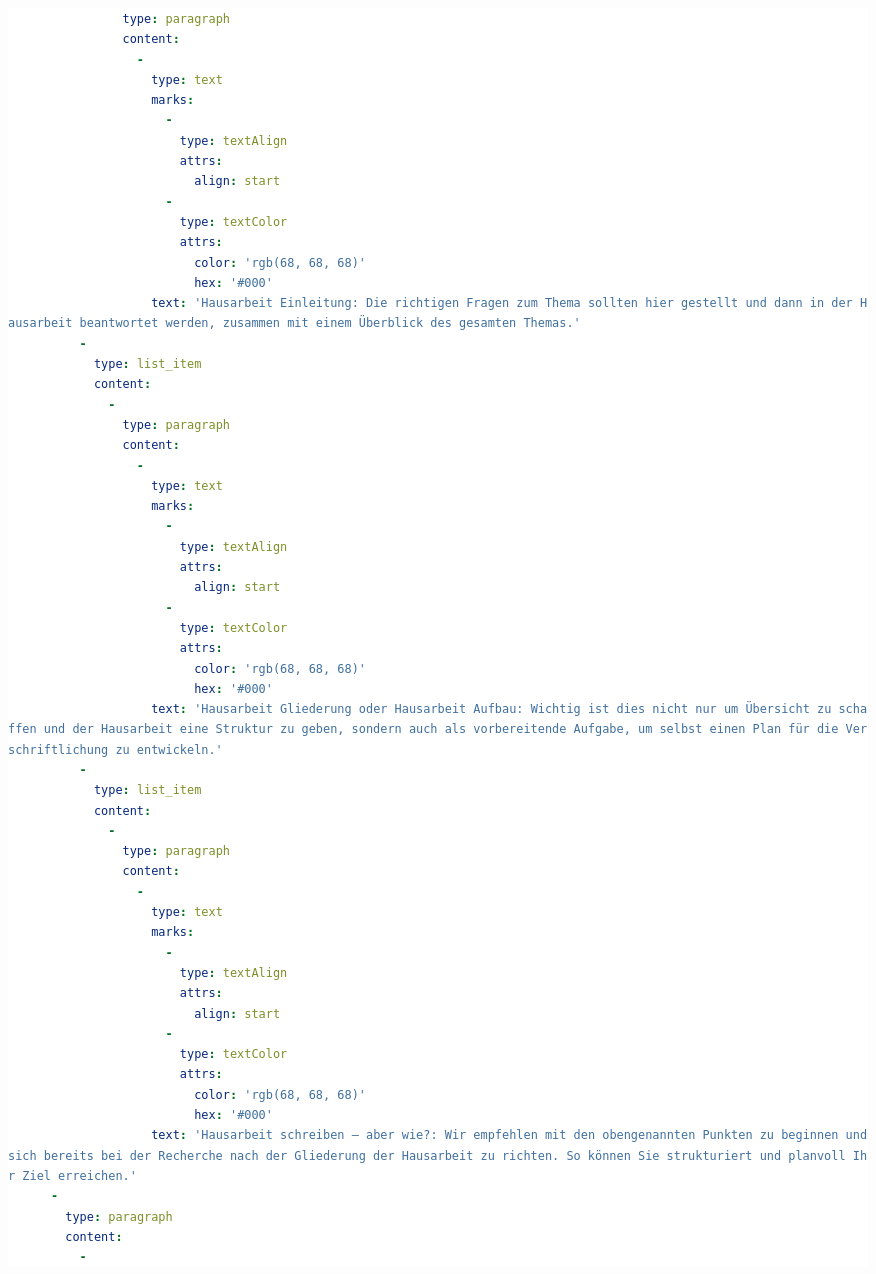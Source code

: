```yaml
                type: paragraph
                content:
                  -
                    type: text
                    marks:
                      -
                        type: textAlign
                        attrs:
                          align: start
                      -
                        type: textColor
                        attrs:
                          color: 'rgb(68, 68, 68)'
                          hex: '#000'
                    text: 'Hausarbeit Einleitung: Die richtigen Fragen zum Thema sollten hier gestellt und dann in der Hausarbeit beantwortet werden, zusammen mit einem Überblick des gesamten Themas.'
          -
            type: list_item
            content:
              -
                type: paragraph
                content:
                  -
                    type: text
                    marks:
                      -
                        type: textAlign
                        attrs:
                          align: start
                      -
                        type: textColor
                        attrs:
                          color: 'rgb(68, 68, 68)'
                          hex: '#000'
                    text: 'Hausarbeit Gliederung oder Hausarbeit Aufbau: Wichtig ist dies nicht nur um Übersicht zu schaffen und der Hausarbeit eine Struktur zu geben, sondern auch als vorbereitende Aufgabe, um selbst einen Plan für die Verschriftlichung zu entwickeln.'
          -
            type: list_item
            content:
              -
                type: paragraph
                content:
                  -
                    type: text
                    marks:
                      -
                        type: textAlign
                        attrs:
                          align: start
                      -
                        type: textColor
                        attrs:
                          color: 'rgb(68, 68, 68)'
                          hex: '#000'
                    text: 'Hausarbeit schreiben – aber wie?: Wir empfehlen mit den obengenannten Punkten zu beginnen und sich bereits bei der Recherche nach der Gliederung der Hausarbeit zu richten. So können Sie strukturiert und planvoll Ihr Ziel erreichen.'
      -
        type: paragraph
        content:
          -
```